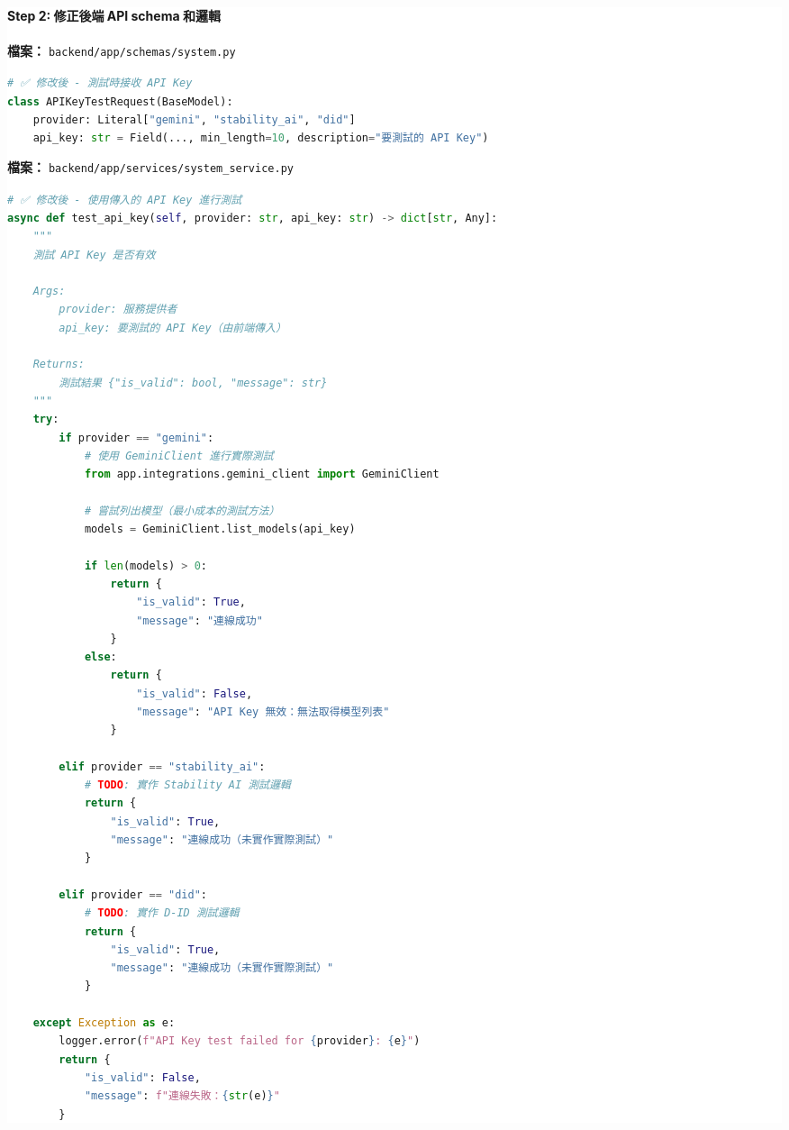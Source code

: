 #### Step 2: 修正後端 API schema 和邏輯

**檔案：** `backend/app/schemas/system.py`

```python
# ✅ 修改後 - 測試時接收 API Key
class APIKeyTestRequest(BaseModel):
    provider: Literal["gemini", "stability_ai", "did"]
    api_key: str = Field(..., min_length=10, description="要測試的 API Key")
```

**檔案：** `backend/app/services/system_service.py`

```python
# ✅ 修改後 - 使用傳入的 API Key 進行測試
async def test_api_key(self, provider: str, api_key: str) -> dict[str, Any]:
    """
    測試 API Key 是否有效

    Args:
        provider: 服務提供者
        api_key: 要測試的 API Key（由前端傳入）

    Returns:
        測試結果 {"is_valid": bool, "message": str}
    """
    try:
        if provider == "gemini":
            # 使用 GeminiClient 進行實際測試
            from app.integrations.gemini_client import GeminiClient

            # 嘗試列出模型（最小成本的測試方法）
            models = GeminiClient.list_models(api_key)

            if len(models) > 0:
                return {
                    "is_valid": True,
                    "message": "連線成功"
                }
            else:
                return {
                    "is_valid": False,
                    "message": "API Key 無效：無法取得模型列表"
                }

        elif provider == "stability_ai":
            # TODO: 實作 Stability AI 測試邏輯
            return {
                "is_valid": True,
                "message": "連線成功（未實作實際測試）"
            }

        elif provider == "did":
            # TODO: 實作 D-ID 測試邏輯
            return {
                "is_valid": True,
                "message": "連線成功（未實作實際測試）"
            }

    except Exception as e:
        logger.error(f"API Key test failed for {provider}: {e}")
        return {
            "is_valid": False,
            "message": f"連線失敗：{str(e)}"
        }
```